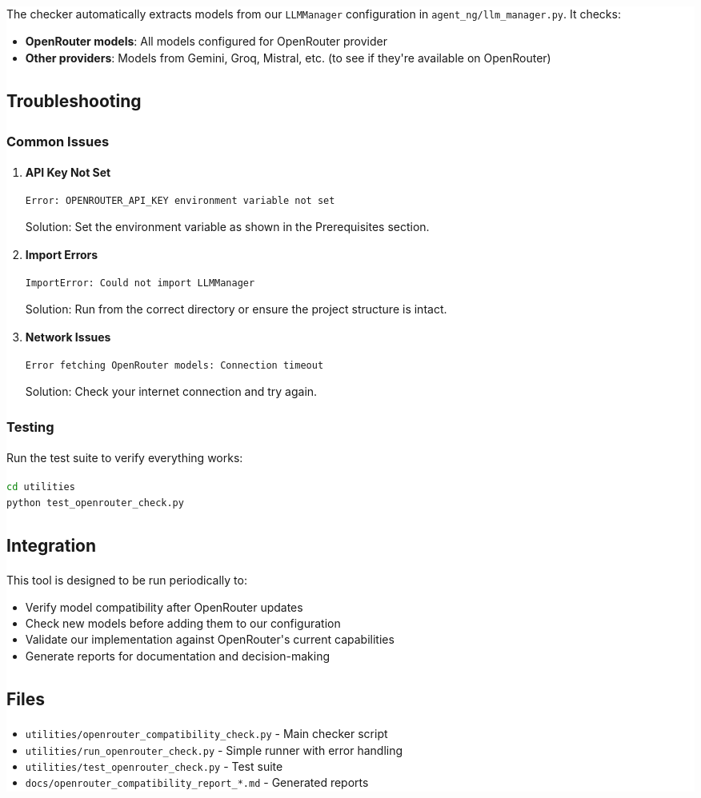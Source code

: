 The checker automatically extracts models from our `LLMManager` configuration in `agent_ng/llm_manager.py`. It checks:

- **OpenRouter models**: All models configured for OpenRouter provider
- **Other providers**: Models from Gemini, Groq, Mistral, etc. (to see if they're available on OpenRouter)

## Troubleshooting

### Common Issues

1. **API Key Not Set**
   ```
   Error: OPENROUTER_API_KEY environment variable not set
   ```
   Solution: Set the environment variable as shown in the Prerequisites section.

2. **Import Errors**
   ```
   ImportError: Could not import LLMManager
   ```
   Solution: Run from the correct directory or ensure the project structure is intact.

3. **Network Issues**
   ```
   Error fetching OpenRouter models: Connection timeout
   ```
   Solution: Check your internet connection and try again.

### Testing

Run the test suite to verify everything works:

```bash
cd utilities
python test_openrouter_check.py
```

## Integration

This tool is designed to be run periodically to:
- Verify model compatibility after OpenRouter updates
- Check new models before adding them to our configuration
- Validate our implementation against OpenRouter's current capabilities
- Generate reports for documentation and decision-making

## Files

- `utilities/openrouter_compatibility_check.py` - Main checker script
- `utilities/run_openrouter_check.py` - Simple runner with error handling
- `utilities/test_openrouter_check.py` - Test suite
- `docs/openrouter_compatibility_report_*.md` - Generated reports

